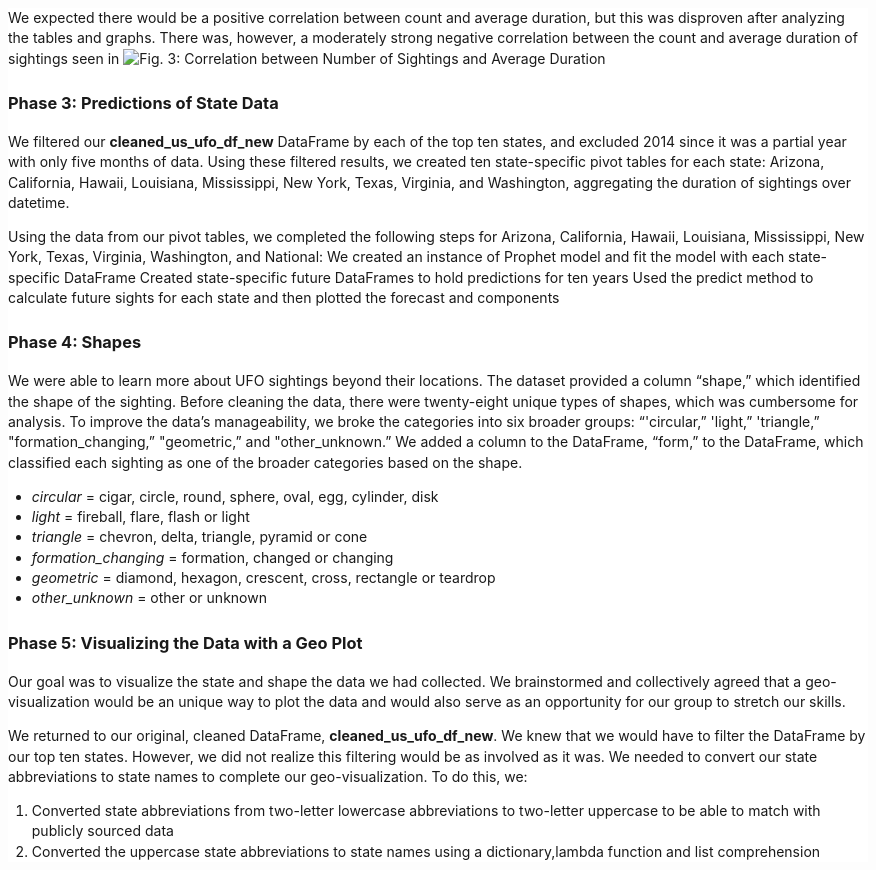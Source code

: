 We expected there would be a positive correlation between count and average duration, but this was disproven after analyzing the tables and graphs. There was, however, a moderately strong negative correlation between the count and average duration of sightings seen in ![Fig. 3: Correlation between Number of Sightings and Average Duration](https://drive.google.com/file/d/1PAsJNR5F8rEHqCpbOhlSMTHC9gc14ctb/view?usp=drive_link) 


### Phase 3: Predictions of State Data
We filtered our **cleaned_us_ufo_df_new** DataFrame by each of the top ten states, and excluded 2014 since it was a partial year with only five months of data. Using these filtered results, we created ten state-specific pivot tables for each state: Arizona, California, Hawaii, Louisiana, Mississippi, New York, Texas, Virginia, and Washington, aggregating the duration of sightings over datetime. 


Using the data from our pivot tables, we completed the following steps for Arizona, California, Hawaii, Louisiana, Mississippi, New York, Texas, Virginia, Washington, and National:
We created an instance of Prophet model and fit the model with each state-specific DataFrame
Created state-specific future DataFrames to hold predictions for ten years 
Used the predict method to calculate future sights for each state and then plotted the forecast and components


### Phase 4: Shapes


We were able to learn more about UFO sightings beyond their locations. The dataset provided a column “shape,” which identified the shape of the sighting. Before cleaning the data, there were twenty-eight unique types of shapes, which was cumbersome for analysis. To improve the data’s manageability, we broke the categories into six broader groups: “'circular,” 'light,” 'triangle,” "formation_changing,”  "geometric,” and "other_unknown.” We added a column to the DataFrame, “form,” to the DataFrame, which classified each sighting as one of the broader categories based on the shape.
- *circular* =  cigar, circle, round, sphere, oval, egg, cylinder, disk
- *light* = fireball, flare, flash or light 
- *triangle* = chevron, delta, triangle, pyramid or cone 
- *formation_changing* =  formation, changed or changing 
- *geometric* =  diamond, hexagon, crescent, cross, rectangle or teardrop
- *other_unknown* = other or unknown


### Phase 5: Visualizing the Data with a Geo Plot


Our goal was to visualize the state and shape the data we had collected. We brainstormed and collectively agreed that a geo-visualization would be an unique way to plot the data and would also serve as an opportunity for our group to stretch our skills. 


We returned to our original, cleaned DataFrame, **cleaned_us_ufo_df_new**. We knew that we would have to filter the DataFrame by our top ten states. However, we did not realize this filtering would be as involved as it was. We needed to convert our state abbreviations to state names to complete our geo-visualization. To do this, we:
1. Converted state abbreviations from two-letter lowercase abbreviations to two-letter uppercase to be able to match with publicly sourced data
2. Converted the uppercase state abbreviations to state names using a dictionary,lambda function and list comprehension
